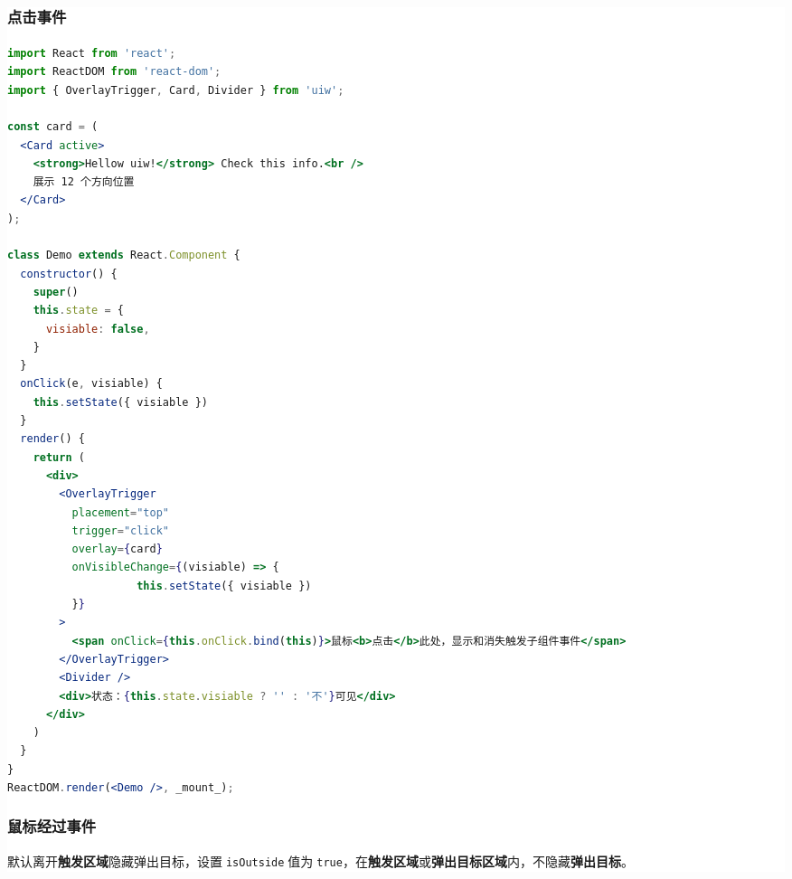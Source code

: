 
### 点击事件


```jsx
import React from 'react';
import ReactDOM from 'react-dom';
import { OverlayTrigger, Card, Divider } from 'uiw';

const card = (
  <Card active>
    <strong>Hellow uiw!</strong> Check this info.<br />
    展示 12 个方向位置
  </Card>
);

class Demo extends React.Component {
  constructor() {
    super()
    this.state = {
      visiable: false,
    }
  }
  onClick(e, visiable) {
    this.setState({ visiable })
  }
  render() {
    return (
      <div>
        <OverlayTrigger
          placement="top"
          trigger="click"
          overlay={card}
          onVisibleChange={(visiable) => {
    				this.setState({ visiable })
          }}
        >
          <span onClick={this.onClick.bind(this)}>鼠标<b>点击</b>此处，显示和消失触发子组件事件</span>
        </OverlayTrigger>
        <Divider />
        <div>状态：{this.state.visiable ? '' : '不'}可见</div>
      </div>
    )
  }
}
ReactDOM.render(<Demo />, _mount_);
```


### 鼠标经过事件

默认离开**触发区域**隐藏弹出目标，设置 `isOutside` 值为 `true`，在**触发区域**或**弹出目标区域**内，不隐藏**弹出目标**。
